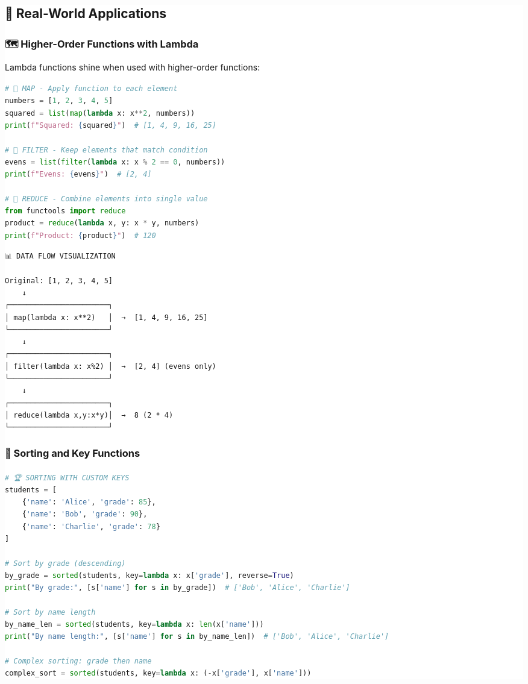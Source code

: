 
## 🚀 Real-World Applications

### 🗺️ Higher-Order Functions with Lambda

Lambda functions shine when used with higher-order functions:

```python
# 🎯 MAP - Apply function to each element
numbers = [1, 2, 3, 4, 5]
squared = list(map(lambda x: x**2, numbers))
print(f"Squared: {squared}")  # [1, 4, 9, 16, 25]

# 🎯 FILTER - Keep elements that match condition
evens = list(filter(lambda x: x % 2 == 0, numbers))
print(f"Evens: {evens}")  # [2, 4]

# 🎯 REDUCE - Combine elements into single value
from functools import reduce
product = reduce(lambda x, y: x * y, numbers)
print(f"Product: {product}")  # 120
```

```
📊 DATA FLOW VISUALIZATION

Original: [1, 2, 3, 4, 5]
    ↓
┌───────────────────────┐
│ map(lambda x: x**2)   │  →  [1, 4, 9, 16, 25]
└───────────────────────┘
    ↓
┌───────────────────────┐
│ filter(lambda x: x%2) │  →  [2, 4] (evens only)
└───────────────────────┘
    ↓
┌───────────────────────┐
│ reduce(lambda x,y:x*y)│  →  8 (2 * 4)
└───────────────────────┘
```

### 🔧 Sorting and Key Functions

```python
# 🏆 SORTING WITH CUSTOM KEYS
students = [
    {'name': 'Alice', 'grade': 85},
    {'name': 'Bob', 'grade': 90},
    {'name': 'Charlie', 'grade': 78}
]

# Sort by grade (descending)
by_grade = sorted(students, key=lambda x: x['grade'], reverse=True)
print("By grade:", [s['name'] for s in by_grade])  # ['Bob', 'Alice', 'Charlie']

# Sort by name length
by_name_len = sorted(students, key=lambda x: len(x['name']))
print("By name length:", [s['name'] for s in by_name_len])  # ['Bob', 'Alice', 'Charlie']

# Complex sorting: grade then name
complex_sort = sorted(students, key=lambda x: (-x['grade'], x['name']))
```

